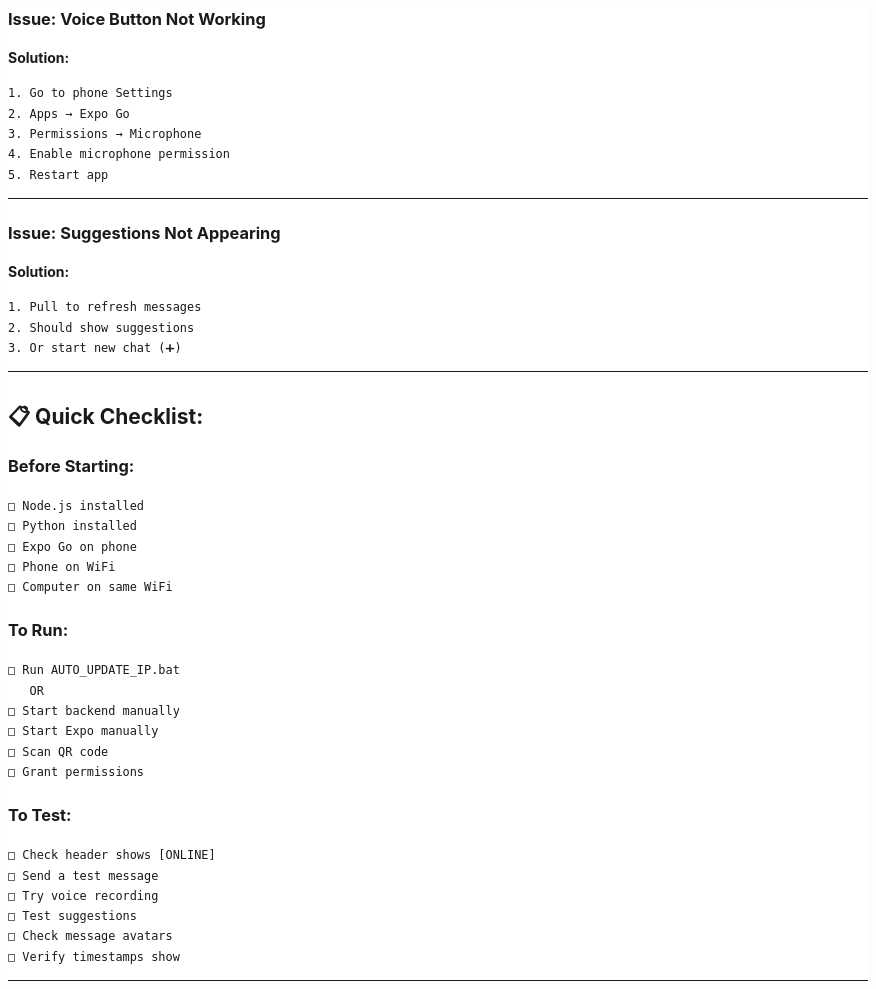 
### **Issue: Voice Button Not Working**

**Solution:**
```
1. Go to phone Settings
2. Apps → Expo Go
3. Permissions → Microphone
4. Enable microphone permission
5. Restart app
```

---

### **Issue: Suggestions Not Appearing**

**Solution:**
```
1. Pull to refresh messages
2. Should show suggestions
3. Or start new chat (➕)
```

---

## 📋 **Quick Checklist:**

### **Before Starting:**
```
□ Node.js installed
□ Python installed
□ Expo Go on phone
□ Phone on WiFi
□ Computer on same WiFi
```

### **To Run:**
```
□ Run AUTO_UPDATE_IP.bat
   OR
□ Start backend manually
□ Start Expo manually
□ Scan QR code
□ Grant permissions
```

### **To Test:**
```
□ Check header shows [ONLINE]
□ Send a test message
□ Try voice recording
□ Test suggestions
□ Check message avatars
□ Verify timestamps show
```

---